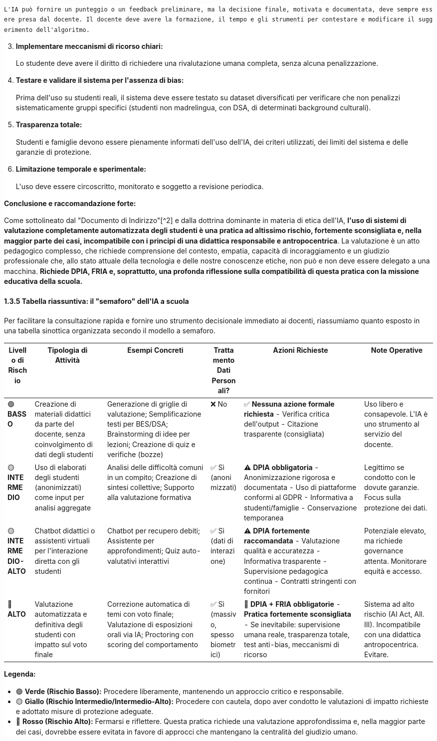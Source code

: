     L'IA può fornire un punteggio o un feedback preliminare, ma la decisione finale, motivata e documentata, deve sempre essere presa dal docente. Il docente deve avere la formazione, il tempo e gli strumenti per contestare e modificare il suggerimento dell'algoritmo.

3. **Implementare meccanismi di ricorso chiari:**

    Lo studente deve avere il diritto di richiedere una rivalutazione umana completa, senza alcuna penalizzazione.

4. **Testare e validare il sistema per l'assenza di bias:**

    Prima dell'uso su studenti reali, il sistema deve essere testato su dataset diversificati per verificare che non penalizzi sistematicamente gruppi specifici (studenti non madrelingua, con DSA, di determinati background culturali).

5. **Trasparenza totale:**

    Studenti e famiglie devono essere pienamente informati dell'uso dell'IA, dei criteri utilizzati, dei limiti del sistema e delle garanzie di protezione.

6. **Limitazione temporale e sperimentale:**

    L'uso deve essere circoscritto, monitorato e soggetto a revisione periodica.

**Conclusione e raccomandazione forte:**

Come sottolineato dal "Documento di Indirizzo"[^2] e dalla dottrina dominante in materia di etica dell'IA, **l'uso di sistemi di valutazione completamente automatizzata degli studenti è una pratica ad altissimo rischio, fortemente sconsigliata e, nella maggior parte dei casi, incompatibile con i principi di una didattica responsabile e antropocentrica**. La valutazione è un atto pedagogico complesso, che richiede comprensione del contesto, empatia, capacità di incoraggiamento e un giudizio professionale che, allo stato attuale della tecnologia e delle nostre conoscenze etiche, non può e non deve essere delegato a una macchina. **Richiede DPIA, FRIA e, soprattutto, una profonda riflessione sulla compatibilità di questa pratica con la missione educativa della scuola.**

#### 1.3.5 Tabella riassuntiva: il "semaforo" dell'IA a scuola

Per facilitare la consultazione rapida e fornire uno strumento decisionale immediato ai docenti, riassumiamo quanto esposto in una tabella sinottica organizzata secondo il modello a semaforo.

| **Livello di Rischio** | **Tipologia di Attività** | **Esempi Concreti** | **Trattamento Dati Personali?** | **Azioni Richieste** | **Note Operative** |
|---|---|---|---|---|---|
| 🟢 **BASSO** | Creazione di materiali didattici da parte del docente, senza coinvolgimento di dati degli studenti | Generazione di griglie di valutazione; Semplificazione testi per BES/DSA; Brainstorming di idee per lezioni; Creazione di quiz e verifiche (bozze) | ❌ No | ✅ **Nessuna azione formale richiesta** - Verifica critica dell'output - Citazione trasparente (consigliata) | Uso libero e consapevole. L'IA è uno strumento al servizio del docente. |
| 🟡 **INTERMEDIO** | Uso di elaborati degli studenti (anonimizzati) come input per analisi aggregate | Analisi delle difficoltà comuni in un compito; Creazione di sintesi collettive; Supporto alla valutazione formativa | ✅ Sì (anonimizzati) | ⚠️ **DPIA obbligatoria** - Anonimizzazione rigorosa e documentata - Uso di piattaforme conformi al GDPR - Informativa a studenti/famiglie - Conservazione temporanea | Legittimo se condotto con le dovute garanzie. Focus sulla protezione dei dati. |
| 🟡 **INTERMEDIO-ALTO** | Chatbot didattici o assistenti virtuali per l'interazione diretta con gli studenti | Chatbot per recupero debiti; Assistente per approfondimenti; Quiz auto-valutativi interattivi | ✅ Sì (dati di interazione) | ⚠️ **DPIA fortemente raccomandata** - Valutazione qualità e accuratezza - Informativa trasparente - Supervisione pedagogica continua - Contratti stringenti con fornitori | Potenziale elevato, ma richiede governance attenta. Monitorare equità e accesso. |
| 🔴 **ALTO** | Valutazione automatizzata e definitiva degli studenti con impatto sul voto finale | Correzione automatica di temi con voto finale; Valutazione di esposizioni orali via IA; Proctoring con scoring del comportamento | ✅ Sì (massivo, spesso biometrici) | 🚫 **DPIA + FRIA obbligatorie** - **Pratica fortemente sconsigliata** - Se inevitabile: supervisione umana reale, trasparenza totale, test anti-bias, meccanismi di ricorso | Sistema ad alto rischio (AI Act, All. III). Incompatibile con una didattica antropocentrica. Evitare. |

**Legenda:**

- 🟢 **Verde (Rischio Basso):** Procedere liberamente, mantenendo un approccio critico e responsabile.
- 🟡 **Giallo (Rischio Intermedio/Intermedio-Alto):** Procedere con cautela, dopo aver condotto le valutazioni di impatto richieste e adottato misure di protezione adeguate.
- 🔴 **Rosso (Rischio Alto):** Fermarsi e riflettere. Questa pratica richiede una valutazione approfondissima e, nella maggior parte dei casi, dovrebbe essere evitata in favore di approcci che mantengano la centralità del giudizio umano.

